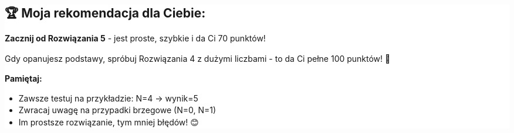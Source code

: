 ## 🏆 Moja rekomendacja dla Ciebie:

**Zacznij od Rozwiązania 5** - jest proste, szybkie i da Ci 70 punktów!

Gdy opanujesz podstawy, spróbuj Rozwiązania 4 z dużymi liczbami - to da Ci pełne 100 punktów! 🎉

**Pamiętaj:**
- Zawsze testuj na przykładzie: N=4 → wynik=5
- Zwracaj uwagę na przypadki brzegowe (N=0, N=1)
- Im prostsze rozwiązanie, tym mniej błędów! 😊
